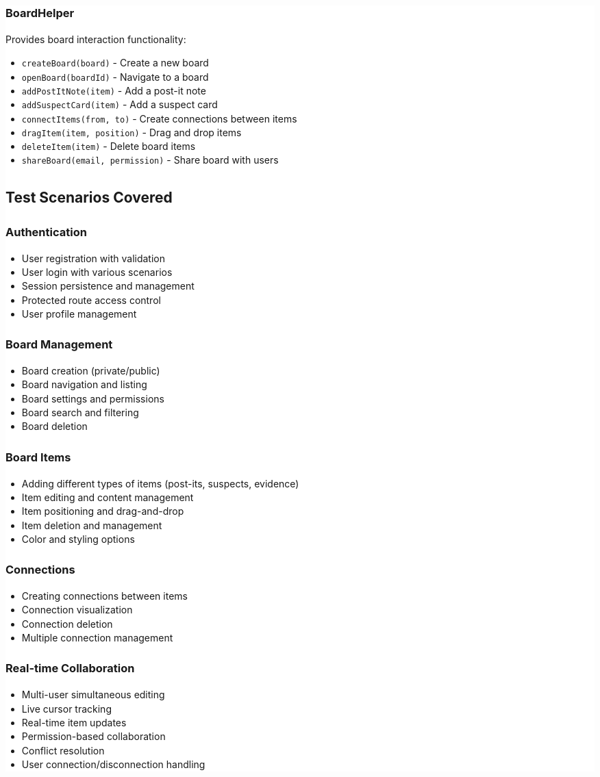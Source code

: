 ### BoardHelper

Provides board interaction functionality:

- `createBoard(board)` - Create a new board
- `openBoard(boardId)` - Navigate to a board
- `addPostItNote(item)` - Add a post-it note
- `addSuspectCard(item)` - Add a suspect card
- `connectItems(from, to)` - Create connections between items
- `dragItem(item, position)` - Drag and drop items
- `deleteItem(item)` - Delete board items
- `shareBoard(email, permission)` - Share board with users

## Test Scenarios Covered

### Authentication
- User registration with validation
- User login with various scenarios
- Session persistence and management
- Protected route access control
- User profile management

### Board Management
- Board creation (private/public)
- Board navigation and listing
- Board settings and permissions
- Board search and filtering
- Board deletion

### Board Items
- Adding different types of items (post-its, suspects, evidence)
- Item editing and content management
- Item positioning and drag-and-drop
- Item deletion and management
- Color and styling options

### Connections
- Creating connections between items
- Connection visualization
- Connection deletion
- Multiple connection management

### Real-time Collaboration
- Multi-user simultaneous editing
- Live cursor tracking
- Real-time item updates
- Permission-based collaboration
- Conflict resolution
- User connection/disconnection handling
